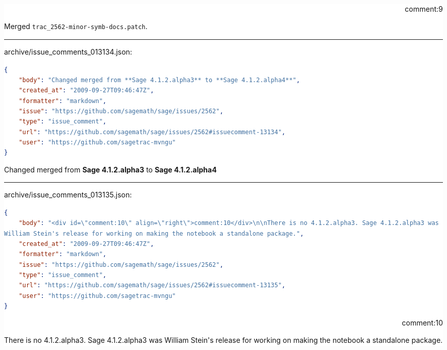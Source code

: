<div id="comment:9" align="right">comment:9</div>

Merged `trac_2562-minor-symb-docs.patch`.



---

archive/issue_comments_013134.json:
```json
{
    "body": "Changed merged from **Sage 4.1.2.alpha3** to **Sage 4.1.2.alpha4**",
    "created_at": "2009-09-27T09:46:47Z",
    "formatter": "markdown",
    "issue": "https://github.com/sagemath/sage/issues/2562",
    "type": "issue_comment",
    "url": "https://github.com/sagemath/sage/issues/2562#issuecomment-13134",
    "user": "https://github.com/sagetrac-mvngu"
}
```

Changed merged from **Sage 4.1.2.alpha3** to **Sage 4.1.2.alpha4**



---

archive/issue_comments_013135.json:
```json
{
    "body": "<div id=\"comment:10\" align=\"right\">comment:10</div>\n\nThere is no 4.1.2.alpha3. Sage 4.1.2.alpha3 was William Stein's release for working on making the notebook a standalone package.",
    "created_at": "2009-09-27T09:46:47Z",
    "formatter": "markdown",
    "issue": "https://github.com/sagemath/sage/issues/2562",
    "type": "issue_comment",
    "url": "https://github.com/sagemath/sage/issues/2562#issuecomment-13135",
    "user": "https://github.com/sagetrac-mvngu"
}
```

<div id="comment:10" align="right">comment:10</div>

There is no 4.1.2.alpha3. Sage 4.1.2.alpha3 was William Stein's release for working on making the notebook a standalone package.
